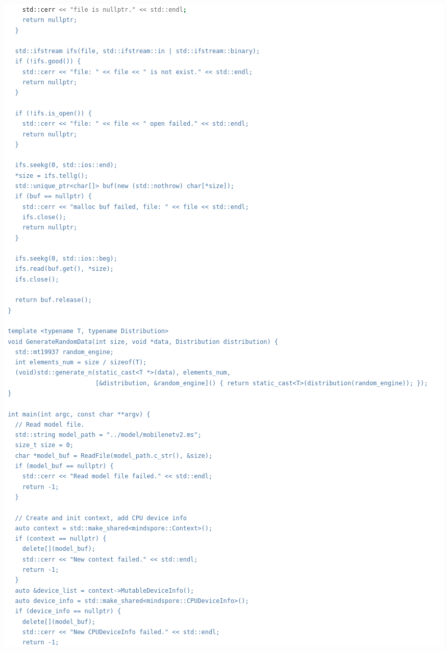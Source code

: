    ```bash
        std::cerr << "file is nullptr." << std::endl;
        return nullptr;
      }

      std::ifstream ifs(file, std::ifstream::in | std::ifstream::binary);
      if (!ifs.good()) {
        std::cerr << "file: " << file << " is not exist." << std::endl;
        return nullptr;
      }

      if (!ifs.is_open()) {
        std::cerr << "file: " << file << " open failed." << std::endl;
        return nullptr;
      }

      ifs.seekg(0, std::ios::end);
      *size = ifs.tellg();
      std::unique_ptr<char[]> buf(new (std::nothrow) char[*size]);
      if (buf == nullptr) {
        std::cerr << "malloc buf failed, file: " << file << std::endl;
        ifs.close();
        return nullptr;
      }

      ifs.seekg(0, std::ios::beg);
      ifs.read(buf.get(), *size);
      ifs.close();

      return buf.release();
    }

    template <typename T, typename Distribution>
    void GenerateRandomData(int size, void *data, Distribution distribution) {
      std::mt19937 random_engine;
      int elements_num = size / sizeof(T);
      (void)std::generate_n(static_cast<T *>(data), elements_num,
                            [&distribution, &random_engine]() { return static_cast<T>(distribution(random_engine)); });
    }

    int main(int argc, const char **argv) {
      // Read model file.
      std::string model_path = "../model/mobilenetv2.ms";
      size_t size = 0;
      char *model_buf = ReadFile(model_path.c_str(), &size);
      if (model_buf == nullptr) {
        std::cerr << "Read model file failed." << std::endl;
        return -1;
      }

      // Create and init context, add CPU device info
      auto context = std::make_shared<mindspore::Context>();
      if (context == nullptr) {
        delete[](model_buf);
        std::cerr << "New context failed." << std::endl;
        return -1;
      }
      auto &device_list = context->MutableDeviceInfo();
      auto device_info = std::make_shared<mindspore::CPUDeviceInfo>();
      if (device_info == nullptr) {
        delete[](model_buf);
        std::cerr << "New CPUDeviceInfo failed." << std::endl;
        return -1;
   ```